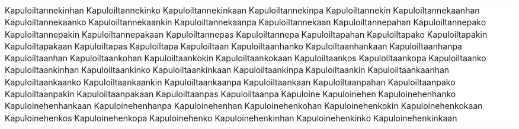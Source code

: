 Kapuloiltannekinhan
Kapuloiltannekinko
Kapuloiltannekinkaan
Kapuloiltannekinpa
Kapuloiltannekin
Kapuloiltannekaanhan
Kapuloiltannekaanko
Kapuloiltannekaankin
Kapuloiltannekaanpa
Kapuloiltannekaan
Kapuloiltannepahan
Kapuloiltannepako
Kapuloiltannepakin
Kapuloiltannepakaan
Kapuloiltannepas
Kapuloiltannepa
Kapuloiltapahan
Kapuloiltapako
Kapuloiltapakin
Kapuloiltapakaan
Kapuloiltapas
Kapuloiltapa
Kapuloiltaan
Kapuloiltaanhanko
Kapuloiltaanhankaan
Kapuloiltaanhanpa
Kapuloiltaanhan
Kapuloiltaankohan
Kapuloiltaankokin
Kapuloiltaankokaan
Kapuloiltaankos
Kapuloiltaankopa
Kapuloiltaanko
Kapuloiltaankinhan
Kapuloiltaankinko
Kapuloiltaankinkaan
Kapuloiltaankinpa
Kapuloiltaankin
Kapuloiltaankaanhan
Kapuloiltaankaanko
Kapuloiltaankaankin
Kapuloiltaankaanpa
Kapuloiltaankaan
Kapuloiltaanpahan
Kapuloiltaanpako
Kapuloiltaanpakin
Kapuloiltaanpakaan
Kapuloiltaanpas
Kapuloiltaanpa
Kapuloine
Kapuloinehen
Kapuloinehenhanko
Kapuloinehenhankaan
Kapuloinehenhanpa
Kapuloinehenhan
Kapuloinehenkohan
Kapuloinehenkokin
Kapuloinehenkokaan
Kapuloinehenkos
Kapuloinehenkopa
Kapuloinehenko
Kapuloinehenkinhan
Kapuloinehenkinko
Kapuloinehenkinkaan